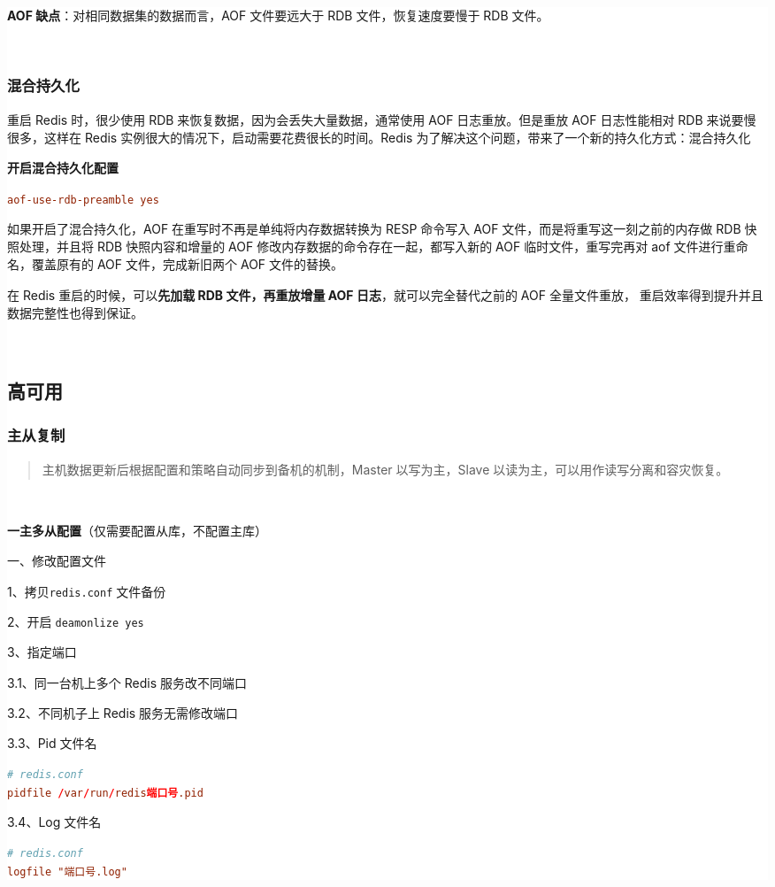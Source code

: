 

**AOF 缺点**：对相同数据集的数据而言，AOF 文件要远大于 RDB 文件，恢复速度要慢于 RDB 文件。



<br>

### 混合持久化

重启 Redis 时，很少使用 RDB 来恢复数据，因为会丢失大量数据，通常使用 AOF 日志重放。但是重放 AOF 日志性能相对 RDB 来说要慢很多，这样在 Redis 实例很大的情况下，启动需要花费很长的时间。Redis 为了解决这个问题，带来了一个新的持久化方式：混合持久化



**开启混合持久化配置**

```conf
aof-use-rdb-preamble yes
```

如果开启了混合持久化，AOF 在重写时不再是单纯将内存数据转换为 RESP 命令写入 AOF 文件，而是将重写这一刻之前的内存做 RDB 快照处理，并且将 RDB 快照内容和增量的 AOF 修改内存数据的命令存在一起，都写入新的 AOF 临时文件，重写完再对 aof 文件进行重命名，覆盖原有的 AOF 文件，完成新旧两个 AOF 文件的替换。

在 Redis 重启的时候，可以**先加载 RDB 文件，再重放增量 AOF 日志**，就可以完全替代之前的 AOF 全量文件重放， 重启效率得到提升并且数据完整性也得到保证。



<br>

## 高可用

### 主从复制

> 主机数据更新后根据配置和策略自动同步到备机的机制，Master 以写为主，Slave 以读为主，可以用作读写分离和容灾恢复。

<br>

**一主多从配置**（仅需要配置从库，不配置主库）

一、修改配置文件

1、拷贝`redis.conf` 文件备份

2、开启 `deamonlize yes`

3、指定端口

3.1、同一台机上多个 Redis 服务改不同端口

3.2、不同机子上 Redis 服务无需修改端口

3.3、Pid 文件名

```conf
# redis.conf
pidfile /var/run/redis端口号.pid
```

3.4、Log 文件名

```conf
# redis.conf
logfile "端口号.log"
```
